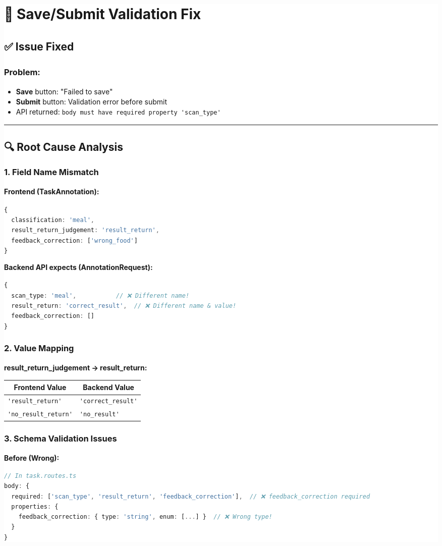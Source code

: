 # 🔧 Save/Submit Validation Fix

## ✅ Issue Fixed

### **Problem:**
- **Save** button: "Failed to save"
- **Submit** button: Validation error before submit
- API returned: `body must have required property 'scan_type'`

---

## 🔍 Root Cause Analysis

### **1. Field Name Mismatch**

**Frontend (TaskAnnotation):**
```typescript
{
  classification: 'meal',
  result_return_judgement: 'result_return',
  feedback_correction: ['wrong_food']
}
```

**Backend API expects (AnnotationRequest):**
```typescript
{
  scan_type: 'meal',           // ❌ Different name!
  result_return: 'correct_result',  // ❌ Different name & value!
  feedback_correction: []
}
```

### **2. Value Mapping**

**result_return_judgement → result_return:**

| Frontend Value | Backend Value |
|---------------|---------------|
| `'result_return'` | `'correct_result'` |
| `'no_result_return'` | `'no_result'` |

### **3. Schema Validation Issues**

**Before (Wrong):**
```typescript
// In task.routes.ts
body: {
  required: ['scan_type', 'result_return', 'feedback_correction'],  // ❌ feedback_correction required
  properties: {
    feedback_correction: { type: 'string', enum: [...] }  // ❌ Wrong type!
  }
}
```
